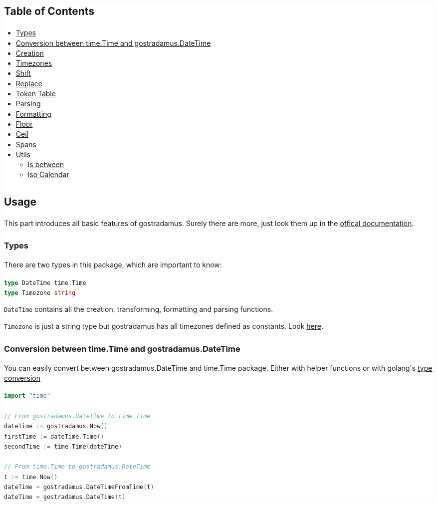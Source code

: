 ## Table of Contents

+ [Types](#types)
+ [Conversion between time.Time and gostradamus.DateTime](#conversion-between-timetime-and-gostradamusdatetime)
+ [Creation](#creation)
+ [Timezones](#timezones)
+ [Shift](#shift)
+ [Replace](#replace)
+ [Token Table](#token-table)
+ [Parsing](#parsing)
+ [Formatting](#formatting)
+ [Floor](#floor)
+ [Ceil](#ceil)
+ [Spans](#spans)
+ [Utils](#utils)
  - [Is between](#is-between)
  - [Iso Calendar](#iso-calendar)

## Usage

This part introduces all basic features of gostradamus.
Surely there are more, just look them up in the [offical documentation](https://pkg.go.dev/github.com/bykof/gostradamus?tab=doc).

### Types

There are two types in this package, which are important to know:
```go
type DateTime time.Time
type Timezone string
```

`DateTime` contains all the creation, transforming, formatting and parsing functions.

`Timezone` is just a string type but gostradamus has all timezones defined as constants. Look [here](https://github.com/bykof/gostradamus/blob/master/timezone_constants.go).

### Conversion between time.Time and gostradamus.DateTime

You can easily convert between gostradamus.DateTime and time.Time package. 
Either with helper functions or with golang's [type conversion](https://tour.golang.org/basics/13)

```go
import "time"

// From gostradamus.DateTime to time.Time
dateTime := gostradamus.Now()
firstTime := dateTime.Time()
secondTime := time.Time(dateTime)

// From time.Time to gostradamus.DateTime
t := time.Now()
dateTime = gostradamus.DateTimeFromTime(t)
dateTime = gostradamus.DateTime(t)
```
